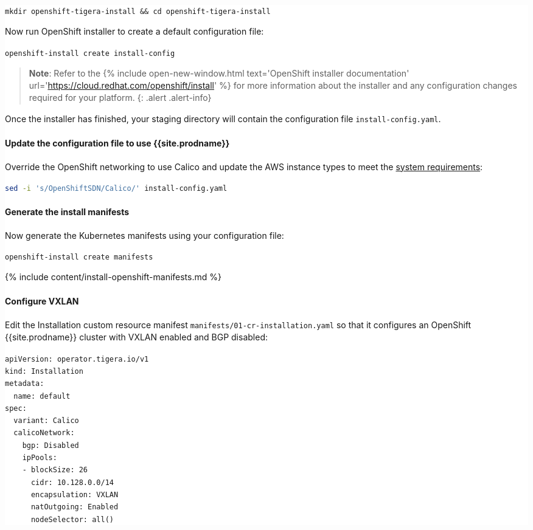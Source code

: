 ```
mkdir openshift-tigera-install && cd openshift-tigera-install
```

Now run OpenShift installer to create a default configuration file:

```
openshift-install create install-config
```

> **Note**: Refer to the {% include open-new-window.html text='OpenShift installer documentation' url='https://cloud.redhat.com/openshift/install' %} for more information
> about the installer and any configuration changes required for your platform.
{: .alert .alert-info}

Once the installer has finished, your staging directory will contain the configuration file `install-config.yaml`.

#### Update the configuration file to use {{site.prodname}}

Override the OpenShift networking to use Calico and update the AWS instance types to meet the [system requirements]({{site.baseurl}}/getting-started/openshift/requirements):

```bash
sed -i 's/OpenShiftSDN/Calico/' install-config.yaml
```

#### Generate the install manifests

Now generate the Kubernetes manifests using your configuration file:

```bash
openshift-install create manifests
```

{% include content/install-openshift-manifests.md %}

#### Configure VXLAN

Edit the Installation custom resource manifest `manifests/01-cr-installation.yaml` so that it configures an OpenShift {{site.prodname}} cluster with VXLAN enabled and BGP disabled:


```
apiVersion: operator.tigera.io/v1
kind: Installation
metadata:
  name: default
spec:
  variant: Calico
  calicoNetwork:
    bgp: Disabled
    ipPools:
    - blockSize: 26
      cidr: 10.128.0.0/14
      encapsulation: VXLAN
      natOutgoing: Enabled
      nodeSelector: all()
```
